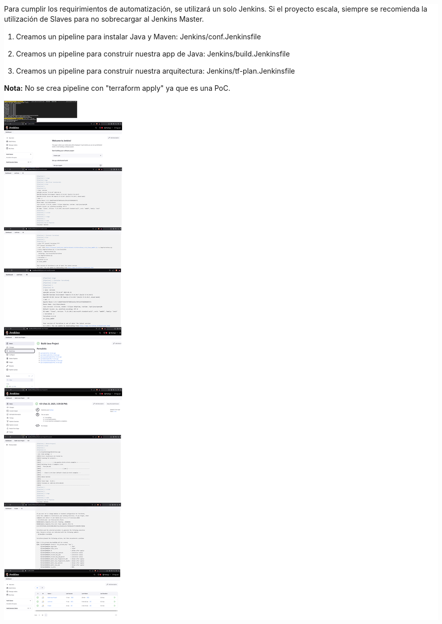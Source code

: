 Para cumplir los requirimientos de automatización, se utilizará un solo Jenkins. Si el proyecto escala, siempre se recomienda la utilización de Slaves para no sobrecargar al Jenkins Master.

1. Creamos un pipeline para instalar Java y Maven: Jenkins/conf.Jenkinsfile

2. Creamos un pipeline para construir nuestra app de Java: Jenkins/build.Jenkinsfile

3. Creamos un pipeline para construir nuestra arquitectura: Jenkins/tf-plan.Jenkinsfile

**Nota:** No se crea pipeline con "terraform apply" ya que es una PoC.

![Jenkins](/Img/Jenkins.drawio.svg)
